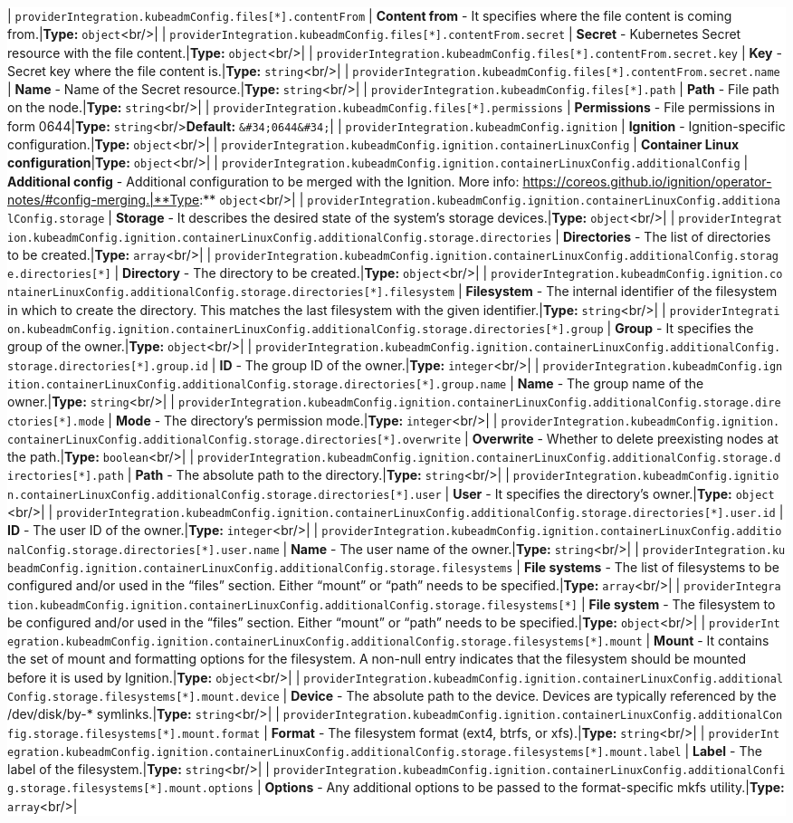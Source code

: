 | `providerIntegration.kubeadmConfig.files[*].contentFrom` | **Content from** - It specifies where the file content is coming from.|**Type:** `object`&lt;br/&gt;|
| `providerIntegration.kubeadmConfig.files[*].contentFrom.secret` | **Secret** - Kubernetes Secret resource with the file content.|**Type:** `object`&lt;br/&gt;|
| `providerIntegration.kubeadmConfig.files[*].contentFrom.secret.key` | **Key** - Secret key where the file content is.|**Type:** `string`&lt;br/&gt;|
| `providerIntegration.kubeadmConfig.files[*].contentFrom.secret.name` | **Name** - Name of the Secret resource.|**Type:** `string`&lt;br/&gt;|
| `providerIntegration.kubeadmConfig.files[*].path` | **Path** - File path on the node.|**Type:** `string`&lt;br/&gt;|
| `providerIntegration.kubeadmConfig.files[*].permissions` | **Permissions** - File permissions in form 0644|**Type:** `string`&lt;br/&gt;**Default:** `&#34;0644&#34;`|
| `providerIntegration.kubeadmConfig.ignition` | **Ignition** - Ignition-specific configuration.|**Type:** `object`&lt;br/&gt;|
| `providerIntegration.kubeadmConfig.ignition.containerLinuxConfig` | **Container Linux configuration**|**Type:** `object`&lt;br/&gt;|
| `providerIntegration.kubeadmConfig.ignition.containerLinuxConfig.additionalConfig` | **Additional config** - Additional configuration to be merged with the Ignition. More info: https://coreos.github.io/ignition/operator-notes/#config-merging.|**Type:** `object`&lt;br/&gt;|
| `providerIntegration.kubeadmConfig.ignition.containerLinuxConfig.additionalConfig.storage` | **Storage** - It describes the desired state of the system’s storage devices.|**Type:** `object`&lt;br/&gt;|
| `providerIntegration.kubeadmConfig.ignition.containerLinuxConfig.additionalConfig.storage.directories` | **Directories** - The list of directories to be created.|**Type:** `array`&lt;br/&gt;|
| `providerIntegration.kubeadmConfig.ignition.containerLinuxConfig.additionalConfig.storage.directories[*]` | **Directory** - The directory to be created.|**Type:** `object`&lt;br/&gt;|
| `providerIntegration.kubeadmConfig.ignition.containerLinuxConfig.additionalConfig.storage.directories[*].filesystem` | **Filesystem** - The internal identifier of the filesystem in which to create the directory. This matches the last filesystem with the given identifier.|**Type:** `string`&lt;br/&gt;|
| `providerIntegration.kubeadmConfig.ignition.containerLinuxConfig.additionalConfig.storage.directories[*].group` | **Group** - It specifies the group of the owner.|**Type:** `object`&lt;br/&gt;|
| `providerIntegration.kubeadmConfig.ignition.containerLinuxConfig.additionalConfig.storage.directories[*].group.id` | **ID** - The group ID of the owner.|**Type:** `integer`&lt;br/&gt;|
| `providerIntegration.kubeadmConfig.ignition.containerLinuxConfig.additionalConfig.storage.directories[*].group.name` | **Name** - The group name of the owner.|**Type:** `string`&lt;br/&gt;|
| `providerIntegration.kubeadmConfig.ignition.containerLinuxConfig.additionalConfig.storage.directories[*].mode` | **Mode** - The directory’s permission mode.|**Type:** `integer`&lt;br/&gt;|
| `providerIntegration.kubeadmConfig.ignition.containerLinuxConfig.additionalConfig.storage.directories[*].overwrite` | **Overwrite** - Whether to delete preexisting nodes at the path.|**Type:** `boolean`&lt;br/&gt;|
| `providerIntegration.kubeadmConfig.ignition.containerLinuxConfig.additionalConfig.storage.directories[*].path` | **Path** - The absolute path to the directory.|**Type:** `string`&lt;br/&gt;|
| `providerIntegration.kubeadmConfig.ignition.containerLinuxConfig.additionalConfig.storage.directories[*].user` | **User** - It specifies the directory’s owner.|**Type:** `object`&lt;br/&gt;|
| `providerIntegration.kubeadmConfig.ignition.containerLinuxConfig.additionalConfig.storage.directories[*].user.id` | **ID** - The user ID of the owner.|**Type:** `integer`&lt;br/&gt;|
| `providerIntegration.kubeadmConfig.ignition.containerLinuxConfig.additionalConfig.storage.directories[*].user.name` | **Name** - The user name of the owner.|**Type:** `string`&lt;br/&gt;|
| `providerIntegration.kubeadmConfig.ignition.containerLinuxConfig.additionalConfig.storage.filesystems` | **File systems** - The list of filesystems to be configured and/or used in the “files” section. Either “mount” or “path” needs to be specified.|**Type:** `array`&lt;br/&gt;|
| `providerIntegration.kubeadmConfig.ignition.containerLinuxConfig.additionalConfig.storage.filesystems[*]` | **File system** - The filesystem to be configured and/or used in the “files” section. Either “mount” or “path” needs to be specified.|**Type:** `object`&lt;br/&gt;|
| `providerIntegration.kubeadmConfig.ignition.containerLinuxConfig.additionalConfig.storage.filesystems[*].mount` | **Mount** - It contains the set of mount and formatting options for the filesystem. A non-null entry indicates that the filesystem should be mounted before it is used by Ignition.|**Type:** `object`&lt;br/&gt;|
| `providerIntegration.kubeadmConfig.ignition.containerLinuxConfig.additionalConfig.storage.filesystems[*].mount.device` | **Device** - The absolute path to the device. Devices are typically referenced by the /dev/disk/by-* symlinks.|**Type:** `string`&lt;br/&gt;|
| `providerIntegration.kubeadmConfig.ignition.containerLinuxConfig.additionalConfig.storage.filesystems[*].mount.format` | **Format** - The filesystem format (ext4, btrfs, or xfs).|**Type:** `string`&lt;br/&gt;|
| `providerIntegration.kubeadmConfig.ignition.containerLinuxConfig.additionalConfig.storage.filesystems[*].mount.label` | **Label** - The label of the filesystem.|**Type:** `string`&lt;br/&gt;|
| `providerIntegration.kubeadmConfig.ignition.containerLinuxConfig.additionalConfig.storage.filesystems[*].mount.options` | **Options** - Any additional options to be passed to the format-specific mkfs utility.|**Type:** `array`&lt;br/&gt;|